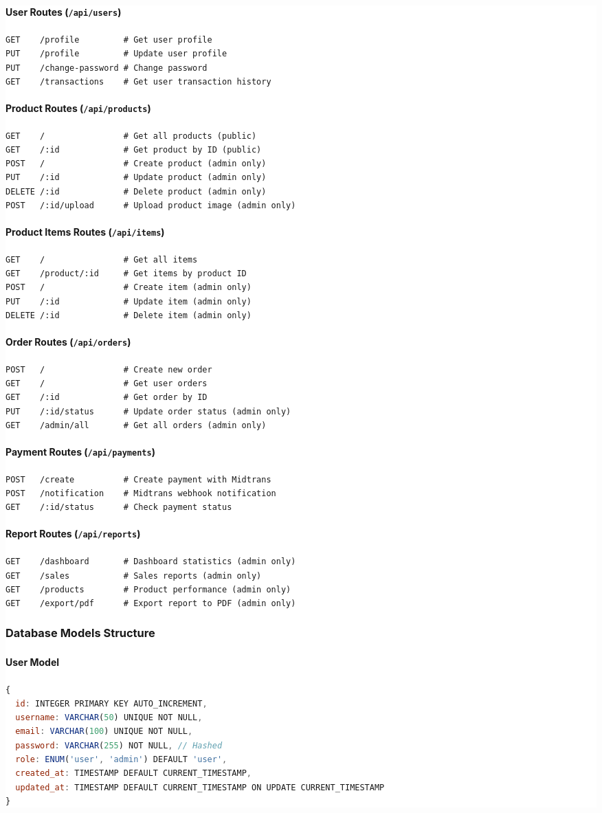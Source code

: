 #### User Routes (`/api/users`)
```
GET    /profile         # Get user profile
PUT    /profile         # Update user profile
PUT    /change-password # Change password
GET    /transactions    # Get user transaction history
```

#### Product Routes (`/api/products`)
```
GET    /                # Get all products (public)
GET    /:id             # Get product by ID (public)
POST   /                # Create product (admin only)
PUT    /:id             # Update product (admin only)
DELETE /:id             # Delete product (admin only)
POST   /:id/upload      # Upload product image (admin only)
```

#### Product Items Routes (`/api/items`)
```
GET    /                # Get all items
GET    /product/:id     # Get items by product ID
POST   /                # Create item (admin only)
PUT    /:id             # Update item (admin only)
DELETE /:id             # Delete item (admin only)
```

#### Order Routes (`/api/orders`)
```
POST   /                # Create new order
GET    /                # Get user orders
GET    /:id             # Get order by ID
PUT    /:id/status      # Update order status (admin only)
GET    /admin/all       # Get all orders (admin only)
```

#### Payment Routes (`/api/payments`)
```
POST   /create          # Create payment with Midtrans
POST   /notification    # Midtrans webhook notification
GET    /:id/status      # Check payment status
```

#### Report Routes (`/api/reports`)
```
GET    /dashboard       # Dashboard statistics (admin only)
GET    /sales           # Sales reports (admin only)
GET    /products        # Product performance (admin only)
GET    /export/pdf      # Export report to PDF (admin only)
```

### Database Models Structure

#### User Model
```javascript
{
  id: INTEGER PRIMARY KEY AUTO_INCREMENT,
  username: VARCHAR(50) UNIQUE NOT NULL,
  email: VARCHAR(100) UNIQUE NOT NULL,
  password: VARCHAR(255) NOT NULL, // Hashed
  role: ENUM('user', 'admin') DEFAULT 'user',
  created_at: TIMESTAMP DEFAULT CURRENT_TIMESTAMP,
  updated_at: TIMESTAMP DEFAULT CURRENT_TIMESTAMP ON UPDATE CURRENT_TIMESTAMP
}
```
